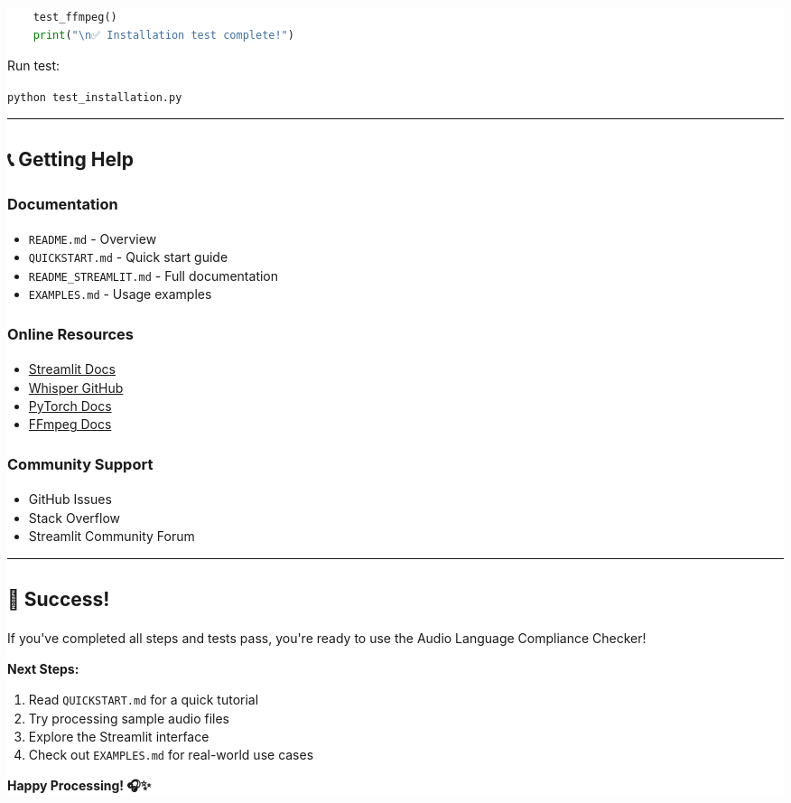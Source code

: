 ```python
    test_ffmpeg()
    print("\n✅ Installation test complete!")
```

Run test:
```bash
python test_installation.py
```

---

## 📞 Getting Help

### Documentation
- `README.md` - Overview
- `QUICKSTART.md` - Quick start guide
- `README_STREAMLIT.md` - Full documentation
- `EXAMPLES.md` - Usage examples

### Online Resources
- [Streamlit Docs](https://docs.streamlit.io/)
- [Whisper GitHub](https://github.com/openai/whisper)
- [PyTorch Docs](https://pytorch.org/docs/)
- [FFmpeg Docs](https://ffmpeg.org/documentation.html)

### Community Support
- GitHub Issues
- Stack Overflow
- Streamlit Community Forum

---

## 🎉 Success!

If you've completed all steps and tests pass, you're ready to use the Audio Language Compliance Checker!

**Next Steps:**
1. Read `QUICKSTART.md` for a quick tutorial
2. Try processing sample audio files
3. Explore the Streamlit interface
4. Check out `EXAMPLES.md` for real-world use cases

**Happy Processing! 🎧✨**
